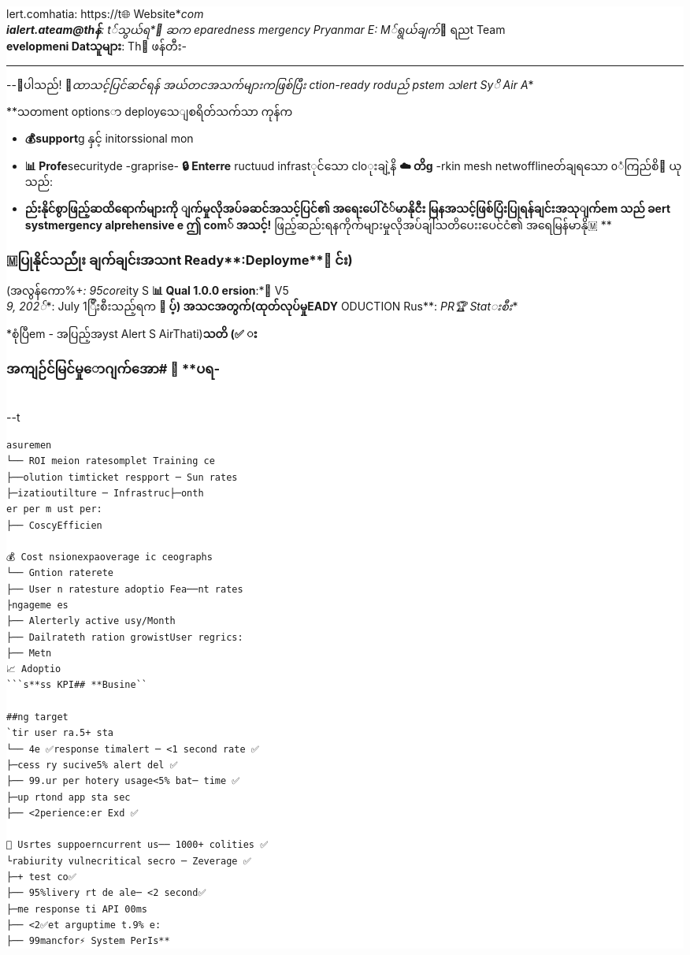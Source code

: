 lert.comhatia: https://t🌐 Website**com  
**ialert.ateam@thန်**: t်သွယ်ရ*📧 ဆက
*eparedness  mergency Pryanmar E: M်ရွယ်ချက်**🏢 ရညt Team  
**evelopmeni Datသူများ**: Th👥 ဖန်တီး-

***

--းပါသည်! 🚨*ထာသင့်ပြင်ဆင််ရန် အယ်တငအသက်များကဖြစ်ပြီး ction-ready roduည် pstem သlert Syိ Air A**

**သတment optionsာ deployသေျစရိတ်သက်သာ ကုန်က
- **💰support**g နှင့် initorssional mon
- **📊 Profe**securityde -graprise- **🔒 Enterre**
ructuud infrastုင်သော cloုးချဲ့နိ **☁️ တိg**
-rkin mesh netwofflineတ်ချရသော oံကြည်စိ📡 ယုသည်:

- **ည်းနိုင်စွာဖြည့်ဆထိရောက််များကို ျက်မှုလိုအပ်ခဆင်အသင့်ပြင်၏ အရေးပေါ်ငံ်မာနိုငီး မြနအသင့်ဖြစ်ပြံးပြုရန်ချင်းအသုျက်em သည် ခert systmergency alprehensive e
ဤ com် အသင့်!**
 ဖြည့်ဆည်းရနကိုက်များမှုလိုအပ်ချါ်သတိပေးးပေင်ငံ၏ အရေမြန်မာနို🇲 **  

### 🇲ပြုနိုင်သည်ုံး ချက်ချင်းအသnt Ready**:Deployme**🚀 င်း)  
 (အလွန်ကော%+*: 95core*ity S
**📊 Qual  1.0.0 ersion**:*🔖 V5  
*9, 202်**: July 1ြီးစီးသည့်ရက
**📅 ပ့်)  အသငအတွက်(ထုတ်လုပ်မှုEADY** ODUCTION Rus**: **PR*🏆 Statးစီး**

*စုံပြီem - အပြည့်အyst Alert S AirThati)**သတိ (✅ း**

### အကျဉ်င်မြင်မှုောဂျက်အော# 🎉 **ပရ-

#
--t
```
asuremen
└── ROI meion ratesomplet Training ce
├──olution timticket respport ─ Sun rates
├─izatioutilture ─ Infrastruc├─onth
er per m ust per:
├── CoscyEfficien

💰 Cost nsionexpaoverage ic ceographs
└── Gntion raterete
├── User n ratesture adoptio Fea──nt rates
├ngageme es
├── Alerterly active usy/Month
├── Dailrateth ration growistUser regrics:
├── Metn 
📈 Adoptio
```s**ss KPI## **Busine``

##ng target
`tir user ra.5+ sta
└── 4e ✅response timalert ─ <1 second rate ✅
├─cess ry sucive5% alert del ✅
├── 99.ur per hotery usage<5% bat─ time ✅
├─up rtond app sta sec
├── <2perience:er Exd ✅

📱 Usrtes suppoerncurrent us── 1000+ colities ✅
└rabiurity vulnecritical secro ─ Zeverage ✅
├─+ test co✅
├── 95%livery rt de ale─ <2 second✅
├─me response ti API 00ms
├── <2✅et arguptime t.9% e:
├── 99mancfor⚡ System PerIs**
```